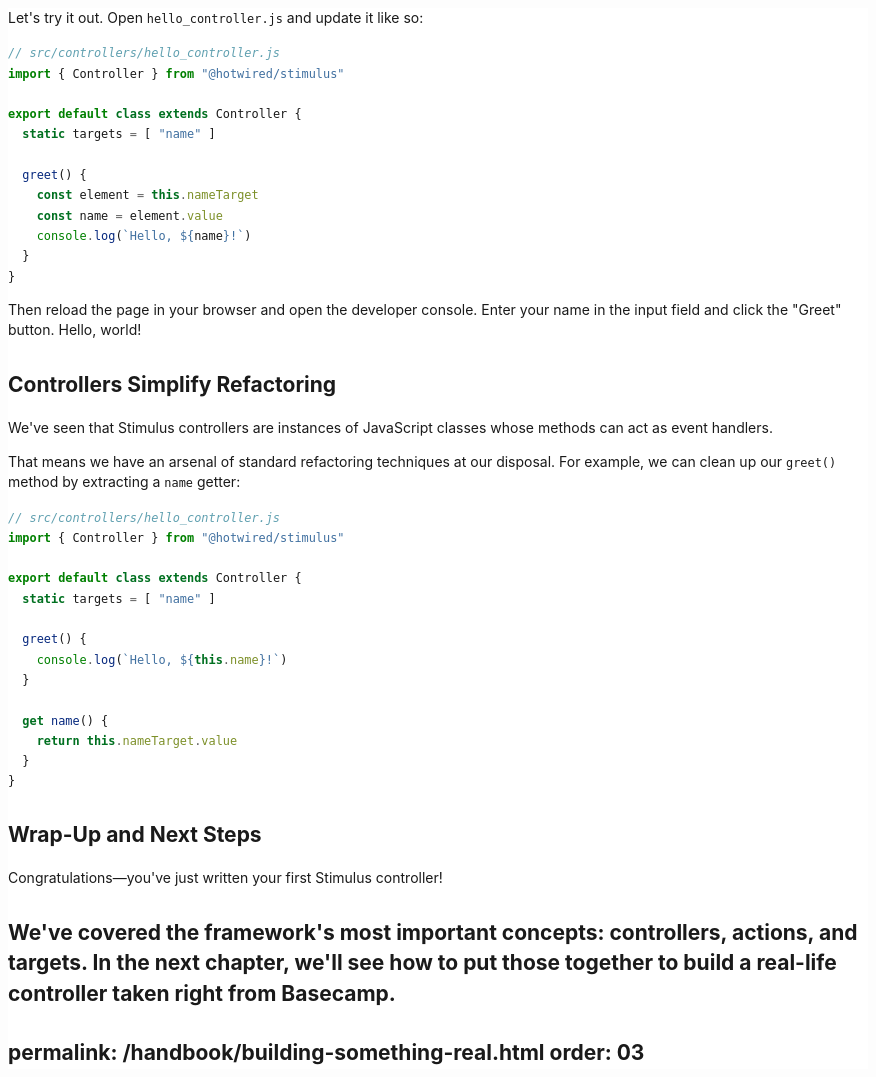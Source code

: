 Let's try it out. Open `hello_controller.js` and update it like so:

```js
// src/controllers/hello_controller.js
import { Controller } from "@hotwired/stimulus"

export default class extends Controller {
  static targets = [ "name" ]

  greet() {
    const element = this.nameTarget
    const name = element.value
    console.log(`Hello, ${name}!`)
  }
}
```

Then reload the page in your browser and open the developer console. Enter your name in the input field and click the "Greet" button. Hello, world!

## Controllers Simplify Refactoring

We've seen that Stimulus controllers are instances of JavaScript classes whose methods can act as event handlers.

That means we have an arsenal of standard refactoring techniques at our disposal. For example, we can clean up our `greet()` method by extracting a `name` getter:

```js
// src/controllers/hello_controller.js
import { Controller } from "@hotwired/stimulus"

export default class extends Controller {
  static targets = [ "name" ]

  greet() {
    console.log(`Hello, ${this.name}!`)
  }

  get name() {
    return this.nameTarget.value
  }
}
```

## Wrap-Up and Next Steps

Congratulations—you've just written your first Stimulus controller!

We've covered the framework's most important concepts: controllers, actions, and targets. In the next chapter, we'll see how to put those together to build a real-life controller taken right from Basecamp.
---
permalink: /handbook/building-something-real.html
order: 03
---


[toggle]: https://developer.mozilla.org/en-US/docs/Web/API/HTMLDetailsElement/toggle_event
[Event]: https://developer.mozilla.org/en-US/docs/web/api/event
[Element]: https://developer.mozilla.org/en-US/docs/Web/API/element